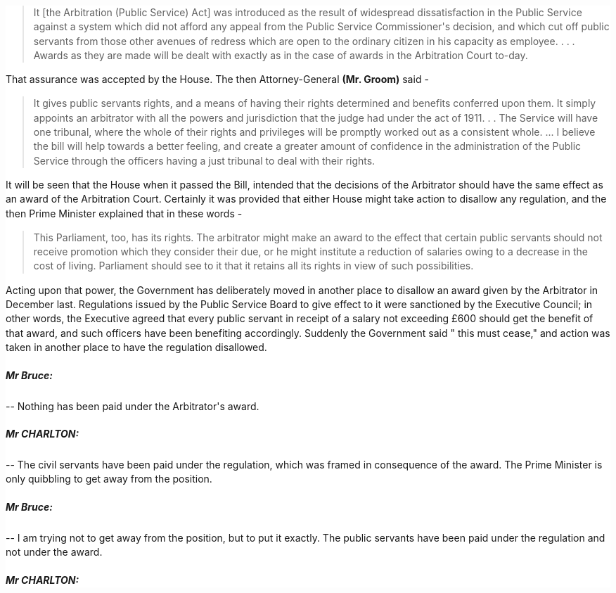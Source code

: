   >It [the Arbitration (Public Service) Act] was introduced as the result of widespread dissatisfaction in the Public Service against a system which did not afford any appeal from the Public Service Commissioner's decision, and which cut off public servants from those other avenues of redress which are open to the ordinary citizen in his capacity as employee. . . . Awards as they are made will be dealt with exactly as in the case of awards in the Arbitration Court to-day. 

That assurance was accepted by the House. The then Attorney-General  **(Mr. Groom)**  said - 

  >It gives public servants rights, and a means of having their rights determined and benefits conferred upon them. It simply appoints an arbitrator with all the powers and jurisdiction that the judge had under the act of 1911.  . . The Service will have one tribunal, where the whole of their rights and privileges will be promptly worked out as a consistent whole. ... I believe the bill will help towards a better feeling, and create a greater amount of confidence in the administration of the Public Service through the officers having a just tribunal to deal with their rights. 

It will be seen that the House when it passed the Bill, intended that the decisions of the Arbitrator should have the same effect as an award of the Arbitration Court. Certainly it was provided that either House might take action to disallow any regulation, and the then Prime Minister explained that in these words - 

  >This Parliament, too, has its rights. The arbitrator might make an award to the effect that certain public servants should not receive promotion which they consider their due, or he might institute a reduction of salaries owing to a decrease in the cost of living. Parliament should see to it that it retains all its rights in view of such possibilities. 

Acting upon that power, the Government has deliberately moved in another place to disallow an award given by the Arbitrator in December last. Regulations issued by the Public Service Board to give effect to it were sanctioned by the Executive Council; in other words, the Executive agreed that every public servant in receipt of a salary not exceeding £600 should get the benefit of that award, and such officers have been benefiting accordingly. Suddenly the Government said " this must cease," and action was taken in another place to have the regulation disallowed. 

##### Mr Bruce:

-- Nothing has been paid under the Arbitrator's award. 

##### Mr CHARLTON:

-- The civil servants have been paid under the regulation, which was framed in consequence of the award. The Prime Minister is only quibbling to get away from the position. 

##### Mr Bruce:

-- I am trying not to get away from the position, but to put it exactly. The public servants have been paid under the regulation and not under the award. 

##### Mr CHARLTON:
